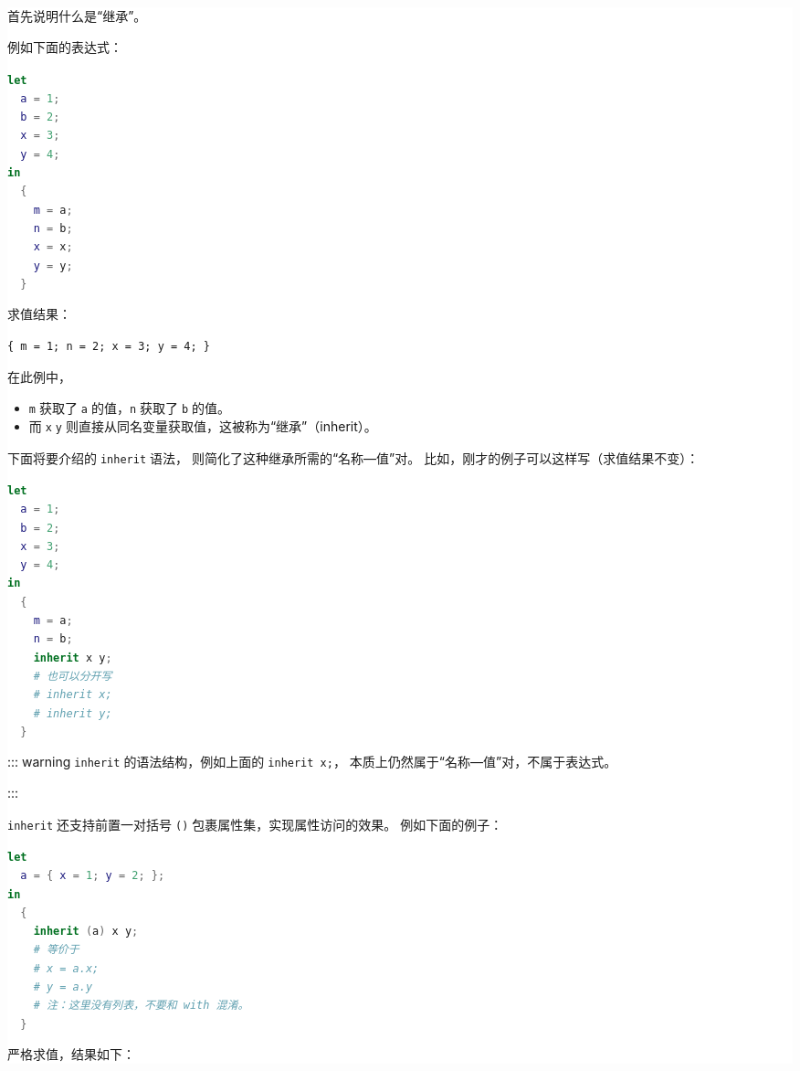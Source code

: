 首先说明什么是“继承”。

例如下面的表达式：
```nix
let
  a = 1;
  b = 2;
  x = 3;
  y = 4;
in
  {
    m = a;
    n = b;
    x = x;
    y = y;
  }
```
求值结果：
```plain
{ m = 1; n = 2; x = 3; y = 4; }
```
在此例中，
- `m` 获取了 `a` 的值，`n` 获取了 `b` 的值。
- 而 `x` `y` 则直接从同名变量获取值，这被称为“继承”（inherit）。

下面将要介绍的 `inherit` 语法，
则简化了这种继承所需的“名称—值”对。
比如，刚才的例子可以这样写（求值结果不变）：
```nix
let
  a = 1;
  b = 2;
  x = 3;
  y = 4;
in
  {
    m = a;
    n = b;
    inherit x y;
    # 也可以分开写
    # inherit x;
    # inherit y;
  }
```


::: warning
`inherit` 的语法结构，例如上面的 `inherit x;`，
本质上仍然属于“名称—值”对，不属于表达式。


:::

`inherit` 还支持前置一对括号 `()` 包裹属性集，实现属性访问的效果。
例如下面的例子：
```nix
let
  a = { x = 1; y = 2; };
in
  {
    inherit (a) x y;
    # 等价于
    # x = a.x;
    # y = a.y
    # 注：这里没有列表，不要和 with 混淆。
  }
```
严格求值，结果如下：